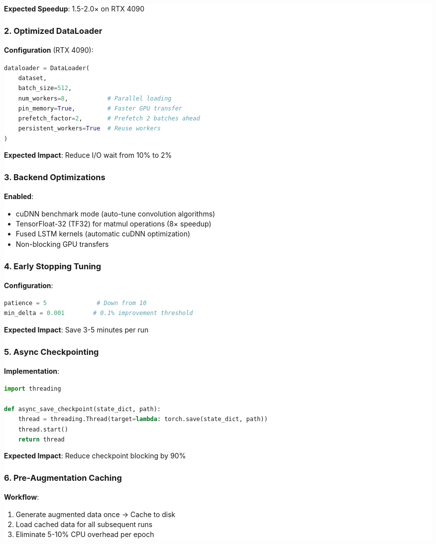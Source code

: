 **Expected Speedup**: 1.5-2.0× on RTX 4090

### 2. Optimized DataLoader

**Configuration** (RTX 4090):
```python
dataloader = DataLoader(
    dataset,
    batch_size=512,
    num_workers=8,           # Parallel loading
    pin_memory=True,         # Faster GPU transfer
    prefetch_factor=2,       # Prefetch 2 batches ahead
    persistent_workers=True  # Reuse workers
)
```

**Expected Impact**: Reduce I/O wait from 10% to 2%

### 3. Backend Optimizations

**Enabled**:
- cuDNN benchmark mode (auto-tune convolution algorithms)
- TensorFloat-32 (TF32) for matmul operations (8× speedup)
- Fused LSTM kernels (automatic cuDNN optimization)
- Non-blocking GPU transfers

### 4. Early Stopping Tuning

**Configuration**:
```python
patience = 5              # Down from 10
min_delta = 0.001        # 0.1% improvement threshold
```

**Expected Impact**: Save 3-5 minutes per run

### 5. Async Checkpointing

**Implementation**:
```python
import threading

def async_save_checkpoint(state_dict, path):
    thread = threading.Thread(target=lambda: torch.save(state_dict, path))
    thread.start()
    return thread
```

**Expected Impact**: Reduce checkpoint blocking by 90%

### 6. Pre-Augmentation Caching

**Workflow**:
1. Generate augmented data once → Cache to disk
2. Load cached data for all subsequent runs
3. Eliminate 5-10% CPU overhead per epoch
